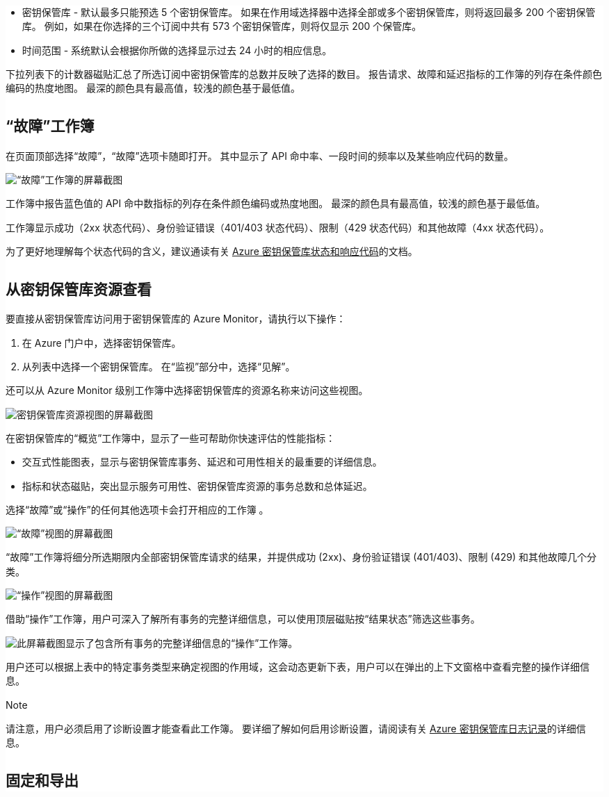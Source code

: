 * 密钥保管库 - 默认最多只能预选 5 个密钥保管库。 如果在作用域选择器中选择全部或多个密钥保管库，则将返回最多 200 个密钥保管库。 例如，如果在你选择的三个订阅中共有 573 个密钥保管库，则将仅显示 200 个保管库。

* 时间范围 - 系统默认会根据你所做的选择显示过去 24 小时的相应信息。

下拉列表下的计数器磁贴汇总了所选订阅中密钥保管库的总数并反映了选择的数目。 报告请求、故障和延迟指标的工作簿的列存在条件颜色编码的热度地图。 最深的颜色具有最高值，较浅的颜色基于最低值。

## <a name="failures-workbook"></a>“故障”工作簿

在页面顶部选择“故障”，“故障”选项卡随即打开。 其中显示了 API 命中率、一段时间的频率以及某些响应代码的数量。

![“故障”工作簿的屏幕截图](./media/key-vaults-insights-overview/failures.png)

工作簿中报告蓝色值的 API 命中数指标的列存在条件颜色编码或热度地图。 最深的颜色具有最高值，较浅的颜色基于最低值。

工作簿显示成功（2xx 状态代码）、身份验证错误（401/403 状态代码）、限制（429 状态代码）和其他故障（4xx 状态代码）。

为了更好地理解每个状态代码的含义，建议通读有关 [Azure 密钥保管库状态和响应代码](../../key-vault/general/authentication-requests-and-responses.md)的文档。

## <a name="view-from-a-key-vault-resource"></a>从密钥保管库资源查看

要直接从密钥保管库访问用于密钥保管库的 Azure Monitor，请执行以下操作：

1. 在 Azure 门户中，选择密钥保管库。

2. 从列表中选择一个密钥保管库。 在“监视”部分中，选择“见解”。

还可以从 Azure Monitor 级别工作簿中选择密钥保管库的资源名称来访问这些视图。

![密钥保管库资源视图的屏幕截图](./media/key-vaults-insights-overview/key-vault-resource-view.png)

在密钥保管库的“概览”工作簿中，显示了一些可帮助你快速评估的性能指标：

- 交互式性能图表，显示与密钥保管库事务、延迟和可用性相关的最重要的详细信息。

- 指标和状态磁贴，突出显示服务可用性、密钥保管库资源的事务总数和总体延迟。

选择“故障”或“操作”的任何其他选项卡会打开相应的工作簿 。

![“故障”视图的屏幕截图](./media/key-vaults-insights-overview/resource-failures.png)

“故障”工作簿将细分所选期限内全部密钥保管库请求的结果，并提供成功 (2xx)、身份验证错误 (401/403)、限制 (429) 和其他故障几个分类。

![“操作”视图的屏幕截图](./media/key-vaults-insights-overview/operations.png)

借助“操作”工作簿，用户可深入了解所有事务的完整详细信息，可以使用顶层磁贴按“结果状态”筛选这些事务。

![此屏幕截图显示了包含所有事务的完整详细信息的“操作”工作簿。](./media/key-vaults-insights-overview/info.png)

用户还可以根据上表中的特定事务类型来确定视图的作用域，这会动态更新下表，用户可以在弹出的上下文窗格中查看完整的操作详细信息。

>[!NOTE]
> 请注意，用户必须启用了诊断设置才能查看此工作簿。 要详细了解如何启用诊断设置，请阅读有关 [Azure 密钥保管库日志记录](../../key-vault/general/logging.md)的详细信息。

## <a name="pin-and-export"></a>固定和导出
